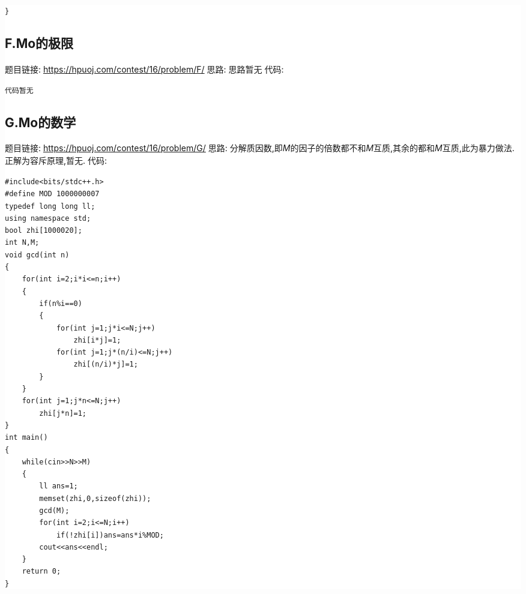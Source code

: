 ```
}
```

## F.Mo的极限
题目链接: https://hpuoj.com/contest/16/problem/F/
思路: 思路暂无
代码:
```
代码暂无
```

## G.Mo的数学
题目链接: https://hpuoj.com/contest/16/problem/G/
思路: 分解质因数,即$M$的因子的倍数都不和$M$互质,其余的都和$M$互质,此为暴力做法.正解为容斥原理,暂无.
代码:
```
#include<bits/stdc++.h>
#define MOD 1000000007
typedef long long ll;
using namespace std;
bool zhi[1000020];
int N,M;
void gcd(int n)
{
	for(int i=2;i*i<=n;i++)
	{
		if(n%i==0)
		{
			for(int j=1;j*i<=N;j++)
				zhi[i*j]=1;
			for(int j=1;j*(n/i)<=N;j++)
				zhi[(n/i)*j]=1;
		}
	}
	for(int j=1;j*n<=N;j++)
		zhi[j*n]=1;
}
int main()
{
	while(cin>>N>>M)
	{
		ll ans=1;
		memset(zhi,0,sizeof(zhi));
		gcd(M);
		for(int i=2;i<=N;i++)
			if(!zhi[i])ans=ans*i%MOD;
		cout<<ans<<endl;
	}
	return 0;
}

```
